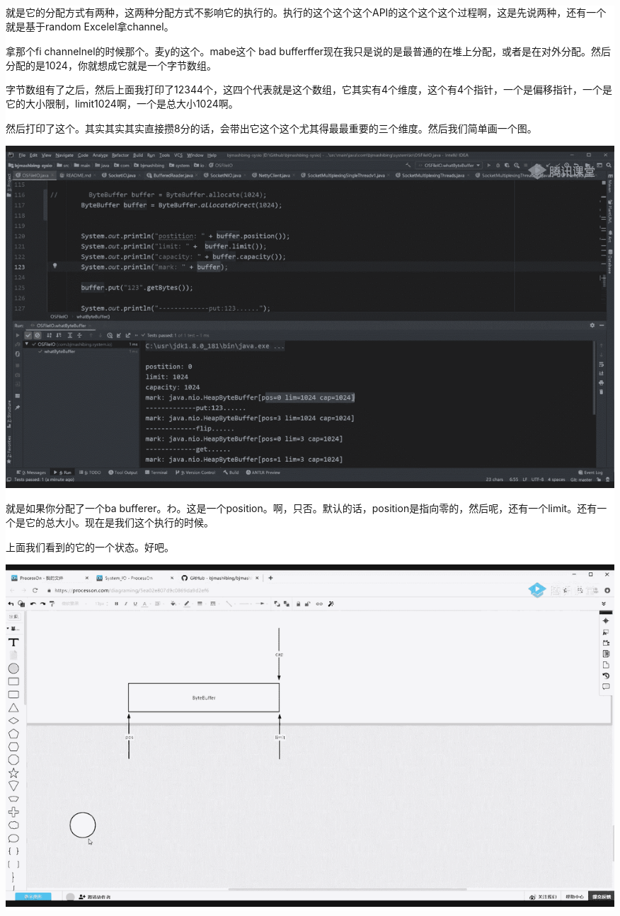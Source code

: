 就是它的分配方式有两种，这两种分配方式不影响它的执行的。执行的这个这个这个API的这个这个这个过程啊，这是先说两种，还有一个就是基于random Excelel拿channel。

拿那个fi channelnel的时候那个。麦y的这个。mabe这个 bad bufferffer现在我只是说的是最普通的在堆上分配，或者是在对外分配。然后分配的是1024，你就想成它就是一个字节数组。

字节数组有了之后，然后上面我打印了12344个，这四个代表就是这个数组，它其实有4个维度，这个有4个指针，一个是偏移指针，一个是它的大小限制，limit1024啊，一个是总大小1024啊。

然后打印了这个。其实其实其实直接攒8分的话，会带出它这个这个尤其得最最重要的三个维度。然后我们简单画一个图。



![](img/473015ca4fd228bfe05fc3f71a3b0e3c_23.png)

就是如果你分配了一个ba bufferer。わ。这是一个position。啊，只否。默认的话，position是指向零的，然后呢，还有一个limit。还有一个是它的总大小。现在是我们这个执行的时候。

上面我们看到的它的一个状态。好吧。

![](img/473015ca4fd228bfe05fc3f71a3b0e3c_25.png)
